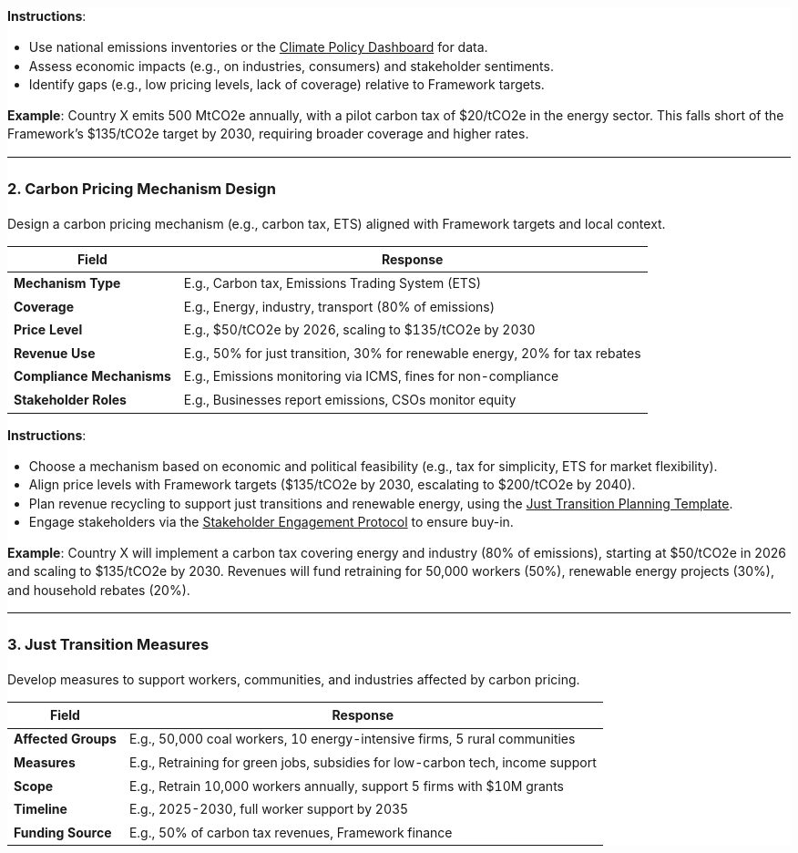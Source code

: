 **Instructions**: 
- Use national emissions inventories or the [Climate Policy Dashboard](https://globalgovernanceframework.org/frameworks/tools/energy) for data.
- Assess economic impacts (e.g., on industries, consumers) and stakeholder sentiments.
- Identify gaps (e.g., low pricing levels, lack of coverage) relative to Framework targets.

**Example**: Country X emits 500 MtCO2e annually, with a pilot carbon tax of $20/tCO2e in the energy sector. This falls short of the Framework’s $135/tCO2e target by 2030, requiring broader coverage and higher rates.

---

### 2. Carbon Pricing Mechanism Design
Design a carbon pricing mechanism (e.g., carbon tax, ETS) aligned with Framework targets and local context.

| **Field** | **Response** |
|-----------|--------------|
| **Mechanism Type** | E.g., Carbon tax, Emissions Trading System (ETS) |
| **Coverage** | E.g., Energy, industry, transport (80% of emissions) |
| **Price Level** | E.g., $50/tCO2e by 2026, scaling to $135/tCO2e by 2030 |
| **Revenue Use** | E.g., 50% for just transition, 30% for renewable energy, 20% for tax rebates |
| **Compliance Mechanisms** | E.g., Emissions monitoring via ICMS, fines for non-compliance |
| **Stakeholder Roles** | E.g., Businesses report emissions, CSOs monitor equity |

**Instructions**: 
- Choose a mechanism based on economic and political feasibility (e.g., tax for simplicity, ETS for market flexibility).
- Align price levels with Framework targets ($135/tCO2e by 2030, escalating to $200/tCO2e by 2040).
- Plan revenue recycling to support just transitions and renewable energy, using the [Just Transition Planning Template](https://globalgovernanceframework.org/frameworks/tools/energy).
- Engage stakeholders via the [Stakeholder Engagement Protocol](https://globalgovernanceframework.org/frameworks/tools/energy) to ensure buy-in.

**Example**: Country X will implement a carbon tax covering energy and industry (80% of emissions), starting at $50/tCO2e in 2026 and scaling to $135/tCO2e by 2030. Revenues will fund retraining for 50,000 workers (50%), renewable energy projects (30%), and household rebates (20%).

---

### 3. Just Transition Measures
Develop measures to support workers, communities, and industries affected by carbon pricing.

| **Field** | **Response** |
|-----------|--------------|
| **Affected Groups** | E.g., 50,000 coal workers, 10 energy-intensive firms, 5 rural communities |
| **Measures** | E.g., Retraining for green jobs, subsidies for low-carbon tech, income support |
| **Scope** | E.g., Retrain 10,000 workers annually, support 5 firms with $10M grants |
| **Timeline** | E.g., 2025-2030, full worker support by 2035 |
| **Funding Source** | E.g., 50% of carbon tax revenues, Framework finance |
